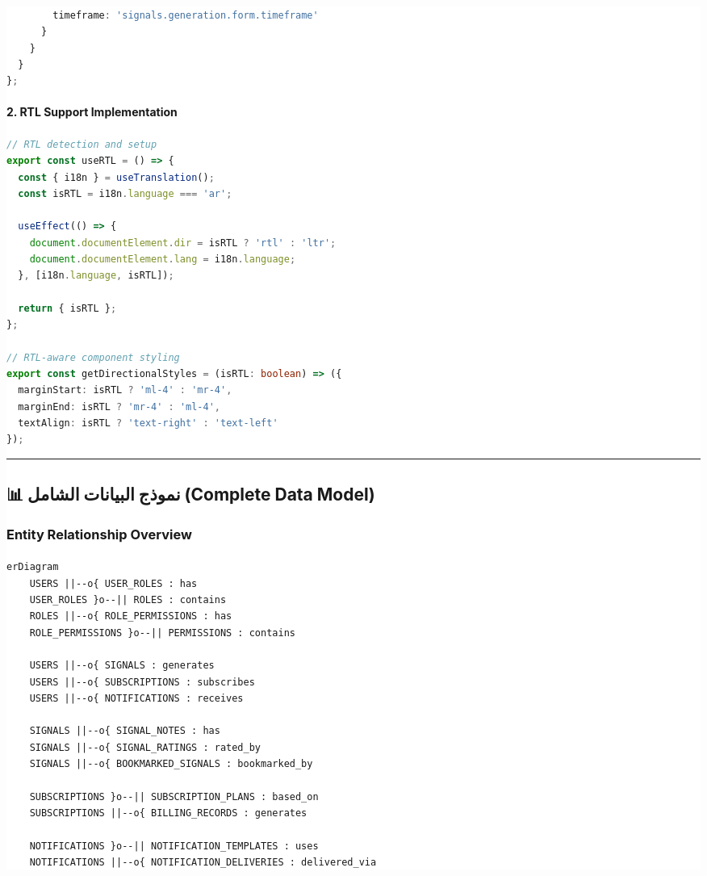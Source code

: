 ```typescript
        timeframe: 'signals.generation.form.timeframe'
      }
    }
  }
};
```

#### 2. RTL Support Implementation
```typescript
// RTL detection and setup
export const useRTL = () => {
  const { i18n } = useTranslation();
  const isRTL = i18n.language === 'ar';
  
  useEffect(() => {
    document.documentElement.dir = isRTL ? 'rtl' : 'ltr';
    document.documentElement.lang = i18n.language;
  }, [i18n.language, isRTL]);
  
  return { isRTL };
};

// RTL-aware component styling
export const getDirectionalStyles = (isRTL: boolean) => ({
  marginStart: isRTL ? 'ml-4' : 'mr-4',
  marginEnd: isRTL ? 'mr-4' : 'ml-4',
  textAlign: isRTL ? 'text-right' : 'text-left'
});
```

---

## 📊 نموذج البيانات الشامل (Complete Data Model)

### Entity Relationship Overview
```mermaid
erDiagram
    USERS ||--o{ USER_ROLES : has
    USER_ROLES }o--|| ROLES : contains
    ROLES ||--o{ ROLE_PERMISSIONS : has
    ROLE_PERMISSIONS }o--|| PERMISSIONS : contains
    
    USERS ||--o{ SIGNALS : generates
    USERS ||--o{ SUBSCRIPTIONS : subscribes
    USERS ||--o{ NOTIFICATIONS : receives
    
    SIGNALS ||--o{ SIGNAL_NOTES : has
    SIGNALS ||--o{ SIGNAL_RATINGS : rated_by
    SIGNALS ||--o{ BOOKMARKED_SIGNALS : bookmarked_by
    
    SUBSCRIPTIONS }o--|| SUBSCRIPTION_PLANS : based_on
    SUBSCRIPTIONS ||--o{ BILLING_RECORDS : generates
    
    NOTIFICATIONS }o--|| NOTIFICATION_TEMPLATES : uses
    NOTIFICATIONS ||--o{ NOTIFICATION_DELIVERIES : delivered_via
```
